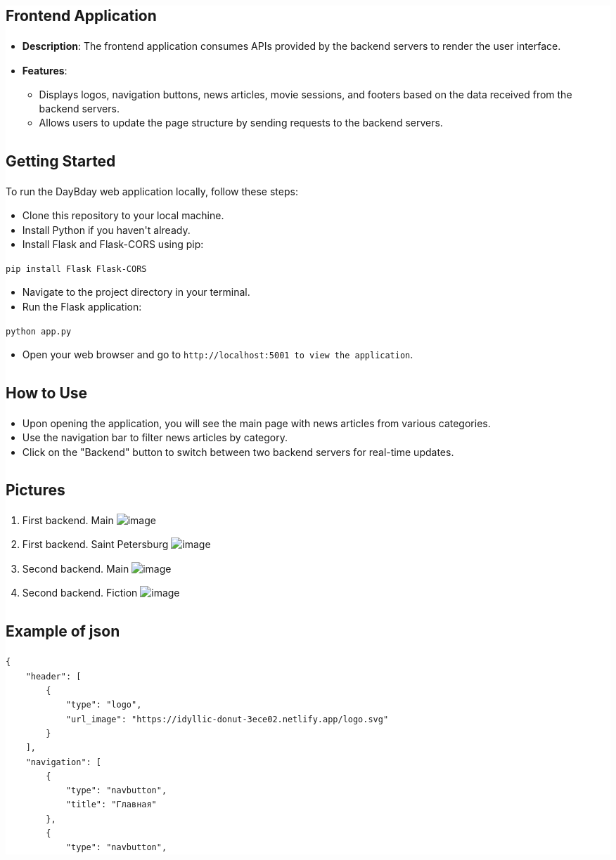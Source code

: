 ## Frontend Application

- **Description**: The frontend application consumes APIs provided by the backend servers to render the user interface.
  
- **Features**:
  - Displays logos, navigation buttons, news articles, movie sessions, and footers based on the data received from the backend servers.
  - Allows users to update the page structure by sending requests to the backend servers.
  
## Getting Started
To run the DayBday web application locally, follow these steps:

- Clone this repository to your local machine.
- Install Python if you haven't already.
- Install Flask and Flask-CORS using pip:
```
pip install Flask Flask-CORS
```
- Navigate to the project directory in your terminal.
- Run the Flask application:
```
python app.py
```
- Open your web browser and go to `http://localhost:5001 to view the application`.

## How to Use
- Upon opening the application, you will see the main page with news articles from various categories.
- Use the navigation bar to filter news articles by category.
- Click on the "Backend" button to switch between two backend servers for real-time updates.

## Pictures
1. First backend. Main
![image](https://github.com/vovandreevik/DoubleBack-SoloFront/assets/116523390/ddec8adc-cab6-406d-a921-ec000e7ae6e8)

2. First backend. Saint Petersburg
![image](https://github.com/vovandreevik/DoubleBack-SoloFront/assets/116523390/f978587e-9e35-4364-8eb3-1b6a08cf586d)

3. Second backend. Main
![image](https://github.com/vovandreevik/DoubleBack-SoloFront/assets/116523390/3de87719-5850-41a6-9c6f-250aa02f3dd8)

4. Second backend. Fiction
![image](https://github.com/vovandreevik/DoubleBack-SoloFront/assets/116523390/65ba26dc-15d0-4ebf-a895-2e5b6325fc15)


## Example of json
```
{
    "header": [
        {
            "type": "logo",
            "url_image": "https://idyllic-donut-3ece02.netlify.app/logo.svg"
        }
    ],
    "navigation": [
        {
            "type": "navbutton",
            "title": "Главная"
        },
        {
            "type": "navbutton",
```